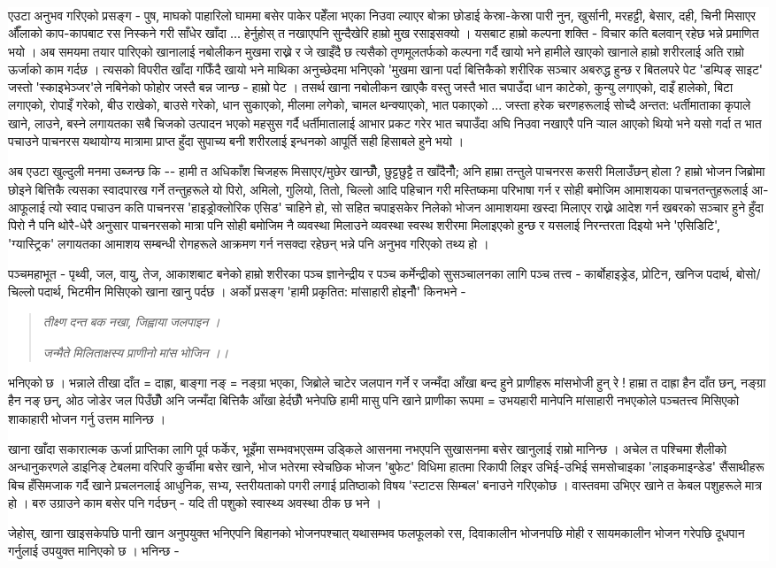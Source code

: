 एउटा अनुभव गरिएको प्रसङ्ग - पुष, माघको पाहारिलो घाममा बसेर पाकेर पहेँला भएका
निउवा ल्याएर बोक्रा छोडाई केस्रा-केस्रा पारी नुन, खुर्सानी, मरहट्टी, बेसार, दही,
चिनी मिसाएर औँलाको काप-कापबाट रस निस्कने गरी साँधेर खाँदा \... हेर्नुहोस् त
नखाएपनि सुन्दैखेरि हाम्रो मुख रसाइसक्यो । यसबाट हाम्रो कल्पना शक्ति -‍ विचार कति
बलवान् रहेछ भन्ने प्रमाणित भयो । अब समयमा तयार पारिएको खानालाई नबोलीकन मुखमा
राख्ने र जे खाइँदै छ त्यसैको तृणमूलतर्फको कल्पना गर्दै खायो भने हामीले खाएको खानाले
हाम्रो शरीरलाई अति राम्रो ऊर्जाको काम गर्दछ । त्यसको विपरीत खाँदा गफिँदै खायो भने
माथिका अनुच्छेदमा भनिएको \'मुखमा खाना पर्दा बित्तिकैको शरीरिक सञ्चार अबरुद्ध हुन्छ र
बितलपरे पेट \'डम्पिङ् साइट\' जस्तो \'स्काइभेञ्जर\'ले नबिनेको फोहोर जस्तै बन्न जान्छ -
हाम्रो पेट । तसर्थ खाना नबोलीकन खाएकै वस्तु जस्तै भात चपाउँदा धान काटेको, कुन्यु
लगाएको, दाइँ हालेको, बिटा लगाएको, रोपाइँ गरेको, बीउ राखेको, बाउसे गरेको, धान
सुकाएको, मीलमा लगेको, चामल थन्क्याएको, भात पकाएको \... जस्ता हरेक चरणहरूलाई
सोच्दै अन्तत: धर्तीमाताका कृपाले खाने, लाउने, बस्ने लगायतका सबै चिजको उत्पादन भएको
महसुस गर्दै धर्तीमातालाई आभार प्रकट गरेर भात चपाउँदा अघि निउवा नखाएरै पनि र्‍याल
आएको थियो भने यसो गर्दा त भात पचाउने पाचनरस यथायोग्य मात्रामा प्राप्त हुँदा सुपाच्य
बनी शरीरलाई इन्धनको आपूर्ति सही हिसाबले हुने भयो ।

अब एउटा खुल्दुली मनमा उब्जन्छ कि -- हामी त अधिकाँश चिजहरू मिसाएर/मुछेर खान्छौँ,
छुट्टछुट्टै त खाँदैनौँ; अनि हाम्रा तन्तुले पाचनरस कसरी मिलाउँछन् होला ? हाम्रो भोजन
जिब्रोमा छोइने बित्तिकै त्यसका स्वादपारख गर्ने तन्तुहरूले यो पिरो, अमिलो, गुलियो,
तितो, चिल्लो आदि पहिचान गरी मस्तिष्कमा परिभाषा गर्न र सोही बमोजिम आमाशयका
पाचनतन्तुहरूलाई आ-आफूलाई त्यो स्वाद पचाउन कति पाचनरस \'हाइड्रोक्लोरिक एसिड\'
चाहिने हो, सो सहित चपाइसकेर निलेको भोजन आमाशयमा खस्दा मिलाएर राख्ने आदेश गर्न
खबरको सञ्चार हुने हुँदा पिरो नै पनि थोरै-धेरै अनुसार पाचनरसको मात्रा पनि सोही
बमोजिम नै व्यवस्था मिलाउने व्यवस्था स्वस्थ शरीरमा मिलाइएको हुन्छ र यसलाई निरन्तरता
दिइयो भने \'एसिडिटि\', \'ग्यास्ट्रिक\' लगायतका आमाशय सम्बन्धी रोगहरूले आक्रमण गर्न
नसक्दा रहेछन् भन्ने पनि अनुभव गरिएको तथ्य हो ।

पञ्चमहाभूत - पृथ्वी, जल, वायु, तेज, आकाशबाट बनेको हाम्रो शरीरका पञ्च ज्ञानेन्द्रीय र
पञ्च कर्मेन्द्रीको सुसञ्चालनका लागि पञ्च तत्त्व - कार्बोहाइड्रेड, प्रोटिन, खनिज पदार्थ,
बोसो/चिल्लो पदार्थ, भिटमीन मिसिएको खाना खानु पर्दछ । अर्को प्रसङ्ग \'हामी
प्रकृतित: मांसाहारी होइनौँ\' किनभने -

> *तीक्ष्ण दन्त बक नखा, जिह्वाया जलपाइन ।*
>
> *जन्मैते मिलिताक्षस्य प्राणीनो मांस भोजिन ।।*

भनिएको छ । भन्नाले तीखा दाँत = दाह्रा, बाङ्गा नङ् = नङ्ग्रा भएका, जिब्रोले चाटेर
जलपान गर्ने र जन्मँदा आँखा बन्द हुने प्राणीहरू मांसभोजी हुन् रे ! हाम्रा त दाह्रा हैन दाँत
छन्, नङ्ग्रा हैन नङ् छन्, ओठ जोडेर जल पिउँछौँ अनि जन्मँदा बित्तिकै आँखा हेर्दछौँ भनेपछि
हामी मासु पनि खाने प्राणीका रूपमा = उभयहारी मानेपनि मांसाहारी नभएकोले पञ्चतत्त्व
मिसिएको शाकाहारी भोजन गर्नु उत्तम मानिन्छ ।

खाना खाँदा सकारात्मक ऊर्जा प्राप्तिका लागि पूर्व फर्केर, भूइँमा सम्भवभएसम्म उड्किले
आसनमा नभएपनि सुखासनमा बसेर खानुलाई राम्रो मानिन्छ । अचेल त पश्चिमा शैलीको
अन्धानुकरणले डाइनिङ् टेबलमा वरिपरि कुर्चीमा बसेर खाने, भोज भतेरमा स्वेचछिक भोजन
\'बुफेट\' विधिमा हातमा रिकापी लिइर उभिई-उभिई समसोचाइका \'लाइकमाइन्डेड\'
सैंसाथीहरू बिच हँसिमजाक गर्दै खाने प्रचलनलाई आधुनिक, सभ्य, स्तरीयताको पगरी लगाई
प्रतिष्ठाको विषय \'स्टाटस सिम्बल\' बनाउने गरिएकोछ । वास्तवमा उभिएर खाने त केबल
पशुहरूले मात्र हो । बरु उग्राउने काम बसेर पनि गर्दछन् - यदि ती पशुको स्वास्थ्य अवस्था
ठीक छ भने ।

जेहोस्, खाना खाइसकेपछि पानी खान अनुपयुक्त भनिएपनि बिहानको भोजनपश्चात् यथासम्भव
फलफूलको रस, दिवाकालीन भोजनपछि मोही र सायमकालीन भोजन गरेपछि दूधपान गर्नुलाई
उपयुक्त मानिएको छ । भनिन्छ -
